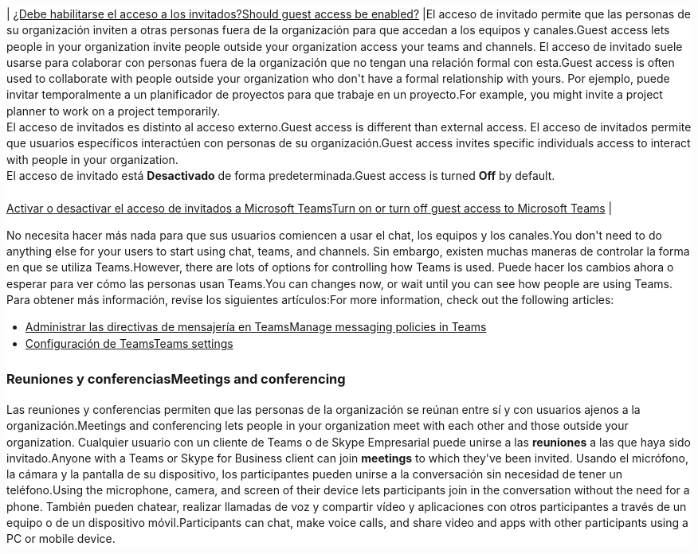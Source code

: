 | [<span data-ttu-id="b0519-142">¿Debe habilitarse el acceso a los invitados?</span><span class="sxs-lookup"><span data-stu-id="b0519-142">Should guest access be enabled?</span></span>](deploy-chat-teams-channels-microsoft-teams-landing-page.md#guest-access) |<span data-ttu-id="b0519-143">El acceso de invitado permite que las personas de su organización inviten a otras personas fuera de la organización para que accedan a los equipos y canales.</span><span class="sxs-lookup"><span data-stu-id="b0519-143">Guest access lets people in your organization invite people outside your organization access your teams and channels.</span></span> <span data-ttu-id="b0519-144">El acceso de invitado suele usarse para colaborar con personas fuera de la organización que no tengan una relación formal con esta.</span><span class="sxs-lookup"><span data-stu-id="b0519-144">Guest access is often used to collaborate with people outside your organization who don't have a formal relationship with yours.</span></span> <span data-ttu-id="b0519-145">Por ejemplo, puede invitar temporalmente a un planificador de proyectos para que trabaje en un proyecto.</span><span class="sxs-lookup"><span data-stu-id="b0519-145">For example, you might invite a project planner to work on a project temporarily.</span></span><br><span data-ttu-id="b0519-146">El acceso de invitados es distinto al acceso externo.</span><span class="sxs-lookup"><span data-stu-id="b0519-146">Guest access is different than external access.</span></span> <span data-ttu-id="b0519-147">El acceso de invitados permite que usuarios específicos interactúen con personas de su organización.</span><span class="sxs-lookup"><span data-stu-id="b0519-147">Guest access invites specific individuals access to interact with people in your organization.</span></span>  <br><span data-ttu-id="b0519-148">El acceso de invitado está **Desactivado** de forma predeterminada.</span><span class="sxs-lookup"><span data-stu-id="b0519-148">Guest access is turned **Off** by default.</span></span> <br><br>[<span data-ttu-id="b0519-149">Activar o desactivar el acceso de invitados a Microsoft Teams</span><span class="sxs-lookup"><span data-stu-id="b0519-149">Turn on or turn off guest access to Microsoft Teams</span></span>](set-up-guests.md)  |

<span data-ttu-id="b0519-150">No necesita hacer más nada para que sus usuarios comiencen a usar el chat, los equipos y los canales.</span><span class="sxs-lookup"><span data-stu-id="b0519-150">You don't need to do anything else for your users to start using chat, teams, and channels.</span></span> <span data-ttu-id="b0519-151">Sin embargo, existen muchas maneras de controlar la forma en que se utiliza Teams.</span><span class="sxs-lookup"><span data-stu-id="b0519-151">However, there are lots of options for controlling how Teams is used.</span></span> <span data-ttu-id="b0519-152">Puede hacer los cambios ahora o esperar para ver cómo las personas usan Teams.</span><span class="sxs-lookup"><span data-stu-id="b0519-152">You can changes now, or wait until you can see how people are using Teams.</span></span> <span data-ttu-id="b0519-153">Para obtener más información, revise los siguientes artículos:</span><span class="sxs-lookup"><span data-stu-id="b0519-153">For more information, check out the following articles:</span></span>

- [<span data-ttu-id="b0519-154">Administrar las directivas de mensajería en Teams</span><span class="sxs-lookup"><span data-stu-id="b0519-154">Manage messaging policies in Teams</span></span>](messaging-policies-in-teams.md)
- [<span data-ttu-id="b0519-155">Configuración de Teams</span><span class="sxs-lookup"><span data-stu-id="b0519-155">Teams settings</span></span>](enable-features-office-365.md#teams-settings)

### <a name="meetings-and-conferencing"></a><span data-ttu-id="b0519-156">Reuniones y conferencias</span><span class="sxs-lookup"><span data-stu-id="b0519-156">Meetings and conferencing</span></span>

<span data-ttu-id="b0519-157">Las reuniones y conferencias permiten que las personas de la organización se reúnan entre sí y con usuarios ajenos a la organización.</span><span class="sxs-lookup"><span data-stu-id="b0519-157">Meetings and conferencing lets people in your organization meet with each other and those outside your organization.</span></span> <span data-ttu-id="b0519-158">Cualquier usuario con un cliente de Teams o de Skype Empresarial puede unirse a las **reuniones** a las que haya sido invitado.</span><span class="sxs-lookup"><span data-stu-id="b0519-158">Anyone with a Teams or Skype for Business client can join **meetings** to which they've been invited.</span></span> <span data-ttu-id="b0519-159">Usando el micrófono, la cámara y la pantalla de su dispositivo, los participantes pueden unirse a la conversación sin necesidad de tener un teléfono.</span><span class="sxs-lookup"><span data-stu-id="b0519-159">Using the microphone, camera, and screen of their device lets participants join in the conversation without the need for a phone.</span></span> <span data-ttu-id="b0519-160">También pueden chatear, realizar llamadas de voz y compartir vídeo y aplicaciones con otros participantes a través de un equipo o de un dispositivo móvil.</span><span class="sxs-lookup"><span data-stu-id="b0519-160">Participants can chat, make voice calls, and share video and apps with other participants using a PC or mobile device.</span></span>
